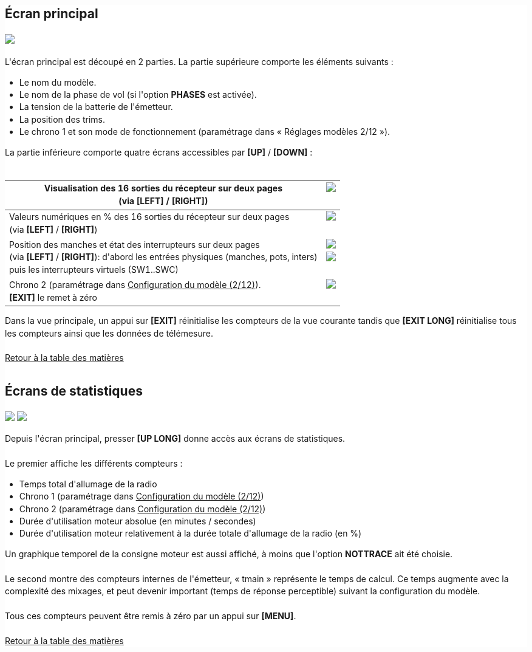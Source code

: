 <h2>Écran principal</h2>

<img src='https://opentx.googlecode.com/svn/wiki/images_openTx_manual_FR/01_1.png' />

L'écran principal est découpé en 2 parties. La partie supérieure comporte les éléments suivants :<br>
<ul><li>Le nom du modèle.<br>
</li><li>Le nom de la phase de vol (si l'option <b>PHASES</b> est activée).<br>
</li><li>La tension de la batterie de l'émetteur.<br>
</li><li>La position des trims.<br>
</li><li>Le chrono 1 et son mode de fonctionnement (paramétrage dans « Réglages modèles 2/12 »).</li></ul>

La partie inférieure comporte quatre écrans accessibles par <b>[</b><b>UP]</b> / <b>[</b><b>DOWN]</b> :<br>
<br>
<table><thead><th> Visualisation des 16 sorties du récepteur sur deux pages<br>(via <b>[</b><b>LEFT]</b> / <b>[</b><b>RIGHT]</b>) </th><th> <img src='https://opentx.googlecode.com/svn/wiki/images_openTx_manual_FR/01_1.png' /> </th></thead><tbody>
<tr><td> Valeurs numériques en % des 16 sorties du récepteur sur deux pages<br>(via <b>[</b><b>LEFT]</b> / <b>[</b><b>RIGHT]</b>) </td><td> <img src='https://opentx.googlecode.com/svn/wiki/images_openTx_manual_FR/01_2.png' /> </td></tr>
<tr><td> Position des manches et état des interrupteurs sur deux pages<br>(via <b>[</b><b>LEFT]</b> / <b>[</b><b>RIGHT]</b>): d'abord les entrées physiques (manches, pots, inters)<br>puis les interrupteurs virtuels (SW1..SWC) </td><td> <img src='https://opentx.googlecode.com/svn/wiki/images_openTx_manual_FR/01_4.png' /><br><img src='https://opentx.googlecode.com/svn/wiki/images_openTx_manual_FR/01_5.png' /> </td></tr>
<tr><td> Chrono 2 (paramétrage dans <a href='http://code.google.com/p/opentx/wiki/OpenTx_Manual_FR?ts=1352728638&updated=OpenTx_Manual_FR#Configuration_du_mod%C3%A8le_(2/12)'>Configuration du modèle (2/12)</a>).<br><b>[</b><b>EXIT]</b> le remet à zéro </td><td> <img src='https://opentx.googlecode.com/svn/wiki/images_openTx_manual_FR/01_3.png' /> </td></tr></tbody></table>

Dans la vue principale, un appui sur <b>[</b><b>EXIT]</b> réinitialise les compteurs de la vue courante tandis que <b>[</b><b>EXIT LONG]</b> réinitialise tous les compteurs ainsi que les données de télémesure.<br>
<br>
<a href='http://code.google.com/p/opentx/wiki/OpenTx_Manual_FR#Table_des_mati%C3%A8res'>Retour à la table des matières</a>

<h2>Écrans de statistiques</h2>

<img src='https://opentx.googlecode.com/svn/wiki/images_openTx_manual_FR/02_1.png' />  <img src='https://opentx.googlecode.com/svn/wiki/images_openTx_manual_FR/02_2.png' />

Depuis l'écran principal, presser <b>[</b><b>UP LONG]</b> donne accès aux écrans de statistiques.<br>
<br>
Le premier affiche les différents compteurs :<br>
<ul><li>Temps total d'allumage de la radio<br>
</li><li>Chrono 1 (paramétrage dans <a href='http://code.google.com/p/opentx/wiki/OpenTx_Manual_FR?ts=1352728638&updated=OpenTx_Manual_FR#Configuration_du_mod%C3%A8le_(2/12)'>Configuration du modèle (2/12)</a>)<br>
</li><li>Chrono 2 (paramétrage dans <a href='http://code.google.com/p/opentx/wiki/OpenTx_Manual_FR?ts=1352728638&updated=OpenTx_Manual_FR#Configuration_du_mod%C3%A8le_(2/12)'>Configuration du modèle (2/12)</a>)<br>
</li><li>Durée d'utilisation moteur absolue (en minutes / secondes)<br>
</li><li>Durée d'utilisation moteur relativement à la durée totale d'allumage de la radio (en %)</li></ul>

Un graphique temporel de la consigne moteur est aussi affiché, à moins que l'option <b>NOTTRACE</b> ait été choisie.<br>
<br>
Le second montre des compteurs internes de l'émetteur, « tmain » représente le temps de calcul. Ce temps augmente avec la complexité des mixages, et peut devenir important (temps de réponse perceptible) suivant la configuration du modèle.<br>
<br>
Tous ces compteurs peuvent être remis à zéro par un appui sur <b>[</b><b>MENU]</b>.<br>
<br>
<a href='http://code.google.com/p/opentx/wiki/OpenTx_Manual_FR#Table_des_mati%C3%A8res'>Retour à la table des matières</a>
